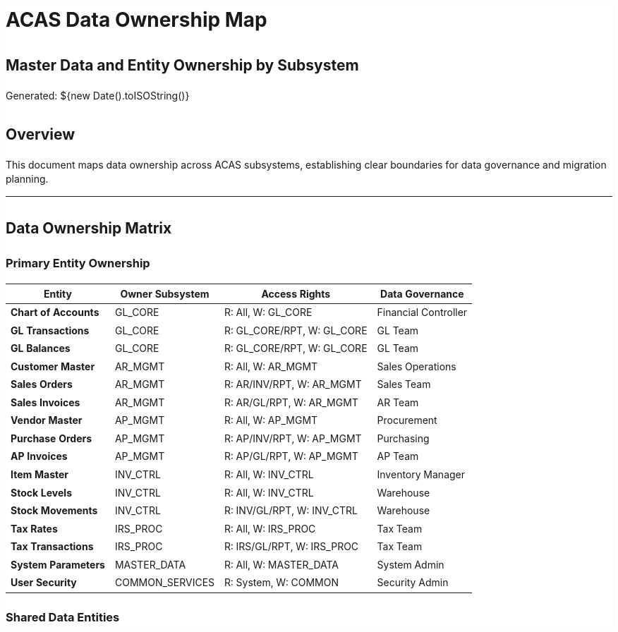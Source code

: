 # ACAS Data Ownership Map
## Master Data and Entity Ownership by Subsystem

Generated: ${new Date().toISOString()}

## Overview

This document maps data ownership across ACAS subsystems, establishing clear boundaries for data governance and migration planning.

---

## Data Ownership Matrix

### Primary Entity Ownership

| Entity | Owner Subsystem | Access Rights | Data Governance |
|--------|----------------|---------------|-----------------|
| **Chart of Accounts** | GL_CORE | R: All, W: GL_CORE | Financial Controller |
| **GL Transactions** | GL_CORE | R: GL_CORE/RPT, W: GL_CORE | GL Team |
| **GL Balances** | GL_CORE | R: GL_CORE/RPT, W: GL_CORE | GL Team |
| **Customer Master** | AR_MGMT | R: All, W: AR_MGMT | Sales Operations |
| **Sales Orders** | AR_MGMT | R: AR/INV/RPT, W: AR_MGMT | Sales Team |
| **Sales Invoices** | AR_MGMT | R: AR/GL/RPT, W: AR_MGMT | AR Team |
| **Vendor Master** | AP_MGMT | R: All, W: AP_MGMT | Procurement |
| **Purchase Orders** | AP_MGMT | R: AP/INV/RPT, W: AP_MGMT | Purchasing |
| **AP Invoices** | AP_MGMT | R: AP/GL/RPT, W: AP_MGMT | AP Team |
| **Item Master** | INV_CTRL | R: All, W: INV_CTRL | Inventory Manager |
| **Stock Levels** | INV_CTRL | R: All, W: INV_CTRL | Warehouse |
| **Stock Movements** | INV_CTRL | R: INV/GL/RPT, W: INV_CTRL | Warehouse |
| **Tax Rates** | IRS_PROC | R: All, W: IRS_PROC | Tax Team |
| **Tax Transactions** | IRS_PROC | R: IRS/GL/RPT, W: IRS_PROC | Tax Team |
| **System Parameters** | MASTER_DATA | R: All, W: MASTER_DATA | System Admin |
| **User Security** | COMMON_SERVICES | R: System, W: COMMON | Security Admin |

### Shared Data Entities
